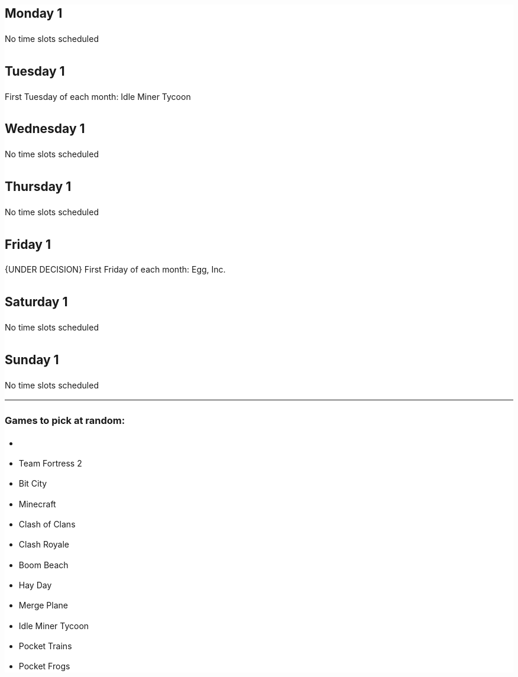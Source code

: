 ## Monday 1

No time slots scheduled

## Tuesday 1

First Tuesday of each month: Idle Miner Tycoon

## Wednesday 1

No time slots scheduled

## Thursday 1

No time slots scheduled

## Friday 1

{UNDER DECISION} First Friday of each month: Egg, Inc.

## Saturday 1

No time slots scheduled

## Sunday 1

No time slots scheduled

***

### Games to pick at random:

* <none>

* Team Fortress 2

* Bit City

* Minecraft

* Clash of Clans

* Clash Royale

* Boom Beach

* Hay Day

* Merge Plane

* Idle Miner Tycoon

* Pocket Trains

* Pocket Frogs
